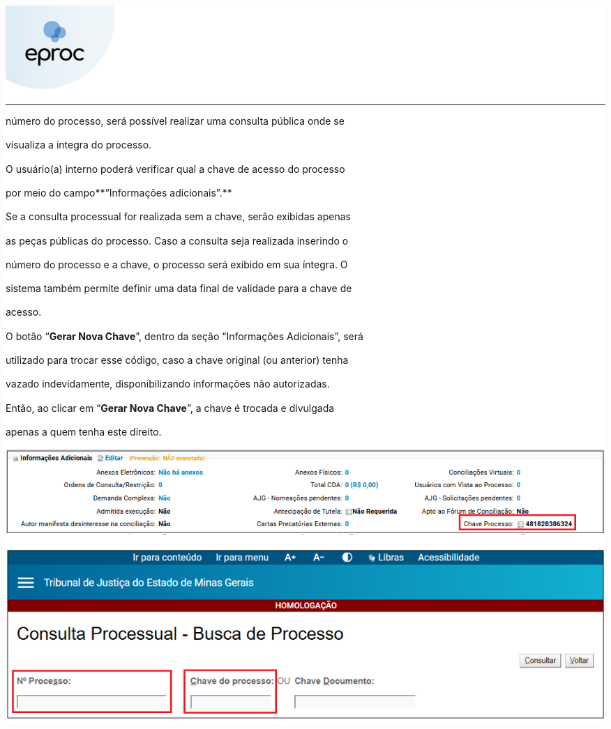 ![Imagem Imagem_43](imgs/Imagem_43.png)


---

número do processo, será possível realizar uma consulta pública onde se

visualiza a íntegra do processo.

O usuário(a) interno poderá verificar qual a chave de acesso do processo

por meio do campo**“Informações adicionais”.**

Se a consulta processual for realizada sem a chave, serão exibidas apenas

as peças públicas do processo. Caso a consulta seja realizada inserindo o

número do processo e a chave, o processo será exibido em sua íntegra. O

sistema também permite definir uma data final de validade para a chave de

acesso.

O botão “**Gerar Nova Chave**”, dentro da seção “Informações Adicionais”, será

utilizado para trocar esse código, caso a chave original (ou anterior) tenha

vazado indevidamente, disponibilizando informações não autorizadas.

Então, ao clicar em “**Gerar Nova Chave**”, a chave é trocada e divulgada

apenas a quem tenha este direito.

![Imagem Imagem_338](imgs/Imagem_338.png)

![Imagem Imagem_339](imgs/Imagem_339.png)
